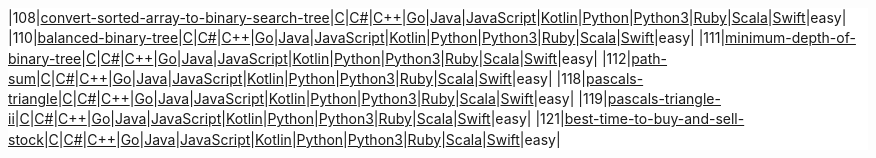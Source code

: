 |108|[convert-sorted-array-to-binary-search-tree](https://leetcode.com/problems/convert-sorted-array-to-binary-search-tree)|[C](./easy/c/c0024_108_convert-sorted-array-to-binary-search-tree)|[C#](./easy/csharp/c0024_108_convert-sorted-array-to-binary-search-tree)|[C++](./easy/cpp/c0024_108_convert-sorted-array-to-binary-search-tree)|[Go](./easy/golang/c0024_108_convert-sorted-array-to-binary-search-tree)|[Java](./easy/java/c0024_108_convert-sorted-array-to-binary-search-tree)|[JavaScript](./easy/javascript/c0024_108_convert-sorted-array-to-binary-search-tree)|[Kotlin](./easy/kotlin/c0024_108_convert-sorted-array-to-binary-search-tree)|[Python](./easy/python/c0024_108_convert-sorted-array-to-binary-search-tree)|[Python3](./easy/python3/c0024_108_convert-sorted-array-to-binary-search-tree)|[Ruby](./easy/ruby/c0024_108_convert-sorted-array-to-binary-search-tree)|[Scala](./easy/scala/c0024_108_convert-sorted-array-to-binary-search-tree)|[Swift](./easy/swift/c0024_108_convert-sorted-array-to-binary-search-tree)|easy|
|110|[balanced-binary-tree](https://leetcode.com/problems/balanced-binary-tree)|[C](./easy/c/c0025_110_balanced-binary-tree)|[C#](./easy/csharp/c0025_110_balanced-binary-tree)|[C++](./easy/cpp/c0025_110_balanced-binary-tree)|[Go](./easy/golang/c0025_110_balanced-binary-tree)|[Java](./easy/java/c0025_110_balanced-binary-tree)|[JavaScript](./easy/javascript/c0025_110_balanced-binary-tree)|[Kotlin](./easy/kotlin/c0025_110_balanced-binary-tree)|[Python](./easy/python/c0025_110_balanced-binary-tree)|[Python3](./easy/python3/c0025_110_balanced-binary-tree)|[Ruby](./easy/ruby/c0025_110_balanced-binary-tree)|[Scala](./easy/scala/c0025_110_balanced-binary-tree)|[Swift](./easy/swift/c0025_110_balanced-binary-tree)|easy|
|111|[minimum-depth-of-binary-tree](https://leetcode.com/problems/minimum-depth-of-binary-tree)|[C](./easy/c/c0026_111_minimum-depth-of-binary-tree)|[C#](./easy/csharp/c0026_111_minimum-depth-of-binary-tree)|[C++](./easy/cpp/c0026_111_minimum-depth-of-binary-tree)|[Go](./easy/golang/c0026_111_minimum-depth-of-binary-tree)|[Java](./easy/java/c0026_111_minimum-depth-of-binary-tree)|[JavaScript](./easy/javascript/c0026_111_minimum-depth-of-binary-tree)|[Kotlin](./easy/kotlin/c0026_111_minimum-depth-of-binary-tree)|[Python](./easy/python/c0026_111_minimum-depth-of-binary-tree)|[Python3](./easy/python3/c0026_111_minimum-depth-of-binary-tree)|[Ruby](./easy/ruby/c0026_111_minimum-depth-of-binary-tree)|[Scala](./easy/scala/c0026_111_minimum-depth-of-binary-tree)|[Swift](./easy/swift/c0026_111_minimum-depth-of-binary-tree)|easy|
|112|[path-sum](https://leetcode.com/problems/path-sum)|[C](./easy/c/c0027_112_path-sum)|[C#](./easy/csharp/c0027_112_path-sum)|[C++](./easy/cpp/c0027_112_path-sum)|[Go](./easy/golang/c0027_112_path-sum)|[Java](./easy/java/c0027_112_path-sum)|[JavaScript](./easy/javascript/c0027_112_path-sum)|[Kotlin](./easy/kotlin/c0027_112_path-sum)|[Python](./easy/python/c0027_112_path-sum)|[Python3](./easy/python3/c0027_112_path-sum)|[Ruby](./easy/ruby/c0027_112_path-sum)|[Scala](./easy/scala/c0027_112_path-sum)|[Swift](./easy/swift/c0027_112_path-sum)|easy|
|118|[pascals-triangle](https://leetcode.com/problems/pascals-triangle)|[C](./easy/c/c0028_118_pascals-triangle)|[C#](./easy/csharp/c0028_118_pascals-triangle)|[C++](./easy/cpp/c0028_118_pascals-triangle)|[Go](./easy/golang/c0028_118_pascals-triangle)|[Java](./easy/java/c0028_118_pascals-triangle)|[JavaScript](./easy/javascript/c0028_118_pascals-triangle)|[Kotlin](./easy/kotlin/c0028_118_pascals-triangle)|[Python](./easy/python/c0028_118_pascals-triangle)|[Python3](./easy/python3/c0028_118_pascals-triangle)|[Ruby](./easy/ruby/c0028_118_pascals-triangle)|[Scala](./easy/scala/c0028_118_pascals-triangle)|[Swift](./easy/swift/c0028_118_pascals-triangle)|easy|
|119|[pascals-triangle-ii](https://leetcode.com/problems/pascals-triangle-ii)|[C](./easy/c/c0029_119_pascals-triangle-ii)|[C#](./easy/csharp/c0029_119_pascals-triangle-ii)|[C++](./easy/cpp/c0029_119_pascals-triangle-ii)|[Go](./easy/golang/c0029_119_pascals-triangle-ii)|[Java](./easy/java/c0029_119_pascals-triangle-ii)|[JavaScript](./easy/javascript/c0029_119_pascals-triangle-ii)|[Kotlin](./easy/kotlin/c0029_119_pascals-triangle-ii)|[Python](./easy/python/c0029_119_pascals-triangle-ii)|[Python3](./easy/python3/c0029_119_pascals-triangle-ii)|[Ruby](./easy/ruby/c0029_119_pascals-triangle-ii)|[Scala](./easy/scala/c0029_119_pascals-triangle-ii)|[Swift](./easy/swift/c0029_119_pascals-triangle-ii)|easy|
|121|[best-time-to-buy-and-sell-stock](https://leetcode.com/problems/best-time-to-buy-and-sell-stock)|[C](./easy/c/c0030_121_best-time-to-buy-and-sell-stock)|[C#](./easy/csharp/c0030_121_best-time-to-buy-and-sell-stock)|[C++](./easy/cpp/c0030_121_best-time-to-buy-and-sell-stock)|[Go](./easy/golang/c0030_121_best-time-to-buy-and-sell-stock)|[Java](./easy/java/c0030_121_best-time-to-buy-and-sell-stock)|[JavaScript](./easy/javascript/c0030_121_best-time-to-buy-and-sell-stock)|[Kotlin](./easy/kotlin/c0030_121_best-time-to-buy-and-sell-stock)|[Python](./easy/python/c0030_121_best-time-to-buy-and-sell-stock)|[Python3](./easy/python3/c0030_121_best-time-to-buy-and-sell-stock)|[Ruby](./easy/ruby/c0030_121_best-time-to-buy-and-sell-stock)|[Scala](./easy/scala/c0030_121_best-time-to-buy-and-sell-stock)|[Swift](./easy/swift/c0030_121_best-time-to-buy-and-sell-stock)|easy|